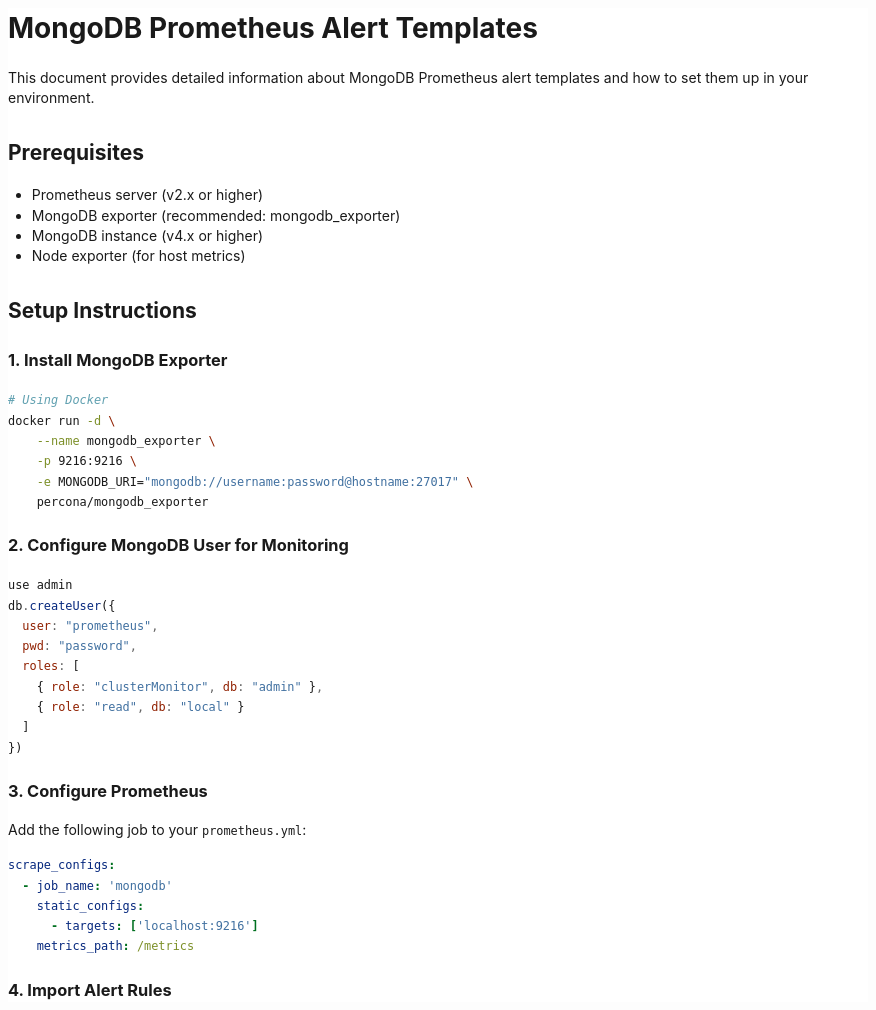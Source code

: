 # MongoDB Prometheus Alert Templates

This document provides detailed information about MongoDB Prometheus alert templates and how to set them up in your environment.

## Prerequisites

- Prometheus server (v2.x or higher)
- MongoDB exporter (recommended: mongodb_exporter)
- MongoDB instance (v4.x or higher)
- Node exporter (for host metrics)

## Setup Instructions

### 1. Install MongoDB Exporter

```bash
# Using Docker
docker run -d \
    --name mongodb_exporter \
    -p 9216:9216 \
    -e MONGODB_URI="mongodb://username:password@hostname:27017" \
    percona/mongodb_exporter
```

### 2. Configure MongoDB User for Monitoring

```javascript
use admin
db.createUser({
  user: "prometheus",
  pwd: "password",
  roles: [
    { role: "clusterMonitor", db: "admin" },
    { role: "read", db: "local" }
  ]
})
```

### 3. Configure Prometheus

Add the following job to your `prometheus.yml`:

```yaml
scrape_configs:
  - job_name: 'mongodb'
    static_configs:
      - targets: ['localhost:9216']
    metrics_path: /metrics
```

### 4. Import Alert Rules

